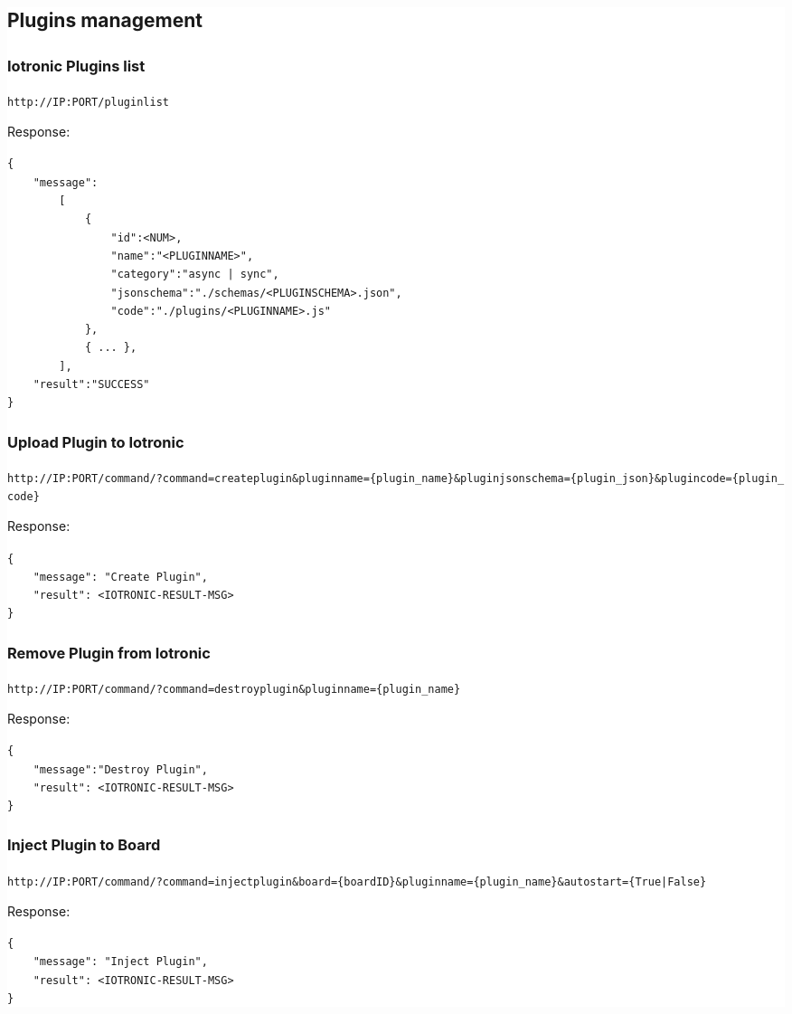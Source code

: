 
## Plugins management

### Iotronic Plugins list
```
http://IP:PORT/pluginlist
```
Response:
```
{
	"message":
		[
			{
				"id":<NUM>,
				"name":"<PLUGINNAME>",
				"category":"async | sync",
				"jsonschema":"./schemas/<PLUGINSCHEMA>.json",
				"code":"./plugins/<PLUGINNAME>.js"
			},
			{ ... },
		],
	"result":"SUCCESS"
}
```


### Upload Plugin to Iotronic
```
http://IP:PORT/command/?command=createplugin&pluginname={plugin_name}&pluginjsonschema={plugin_json}&plugincode={plugin_code}
```
Response:
```
{
	"message": "Create Plugin",
	"result": <IOTRONIC-RESULT-MSG>
}
```


### Remove Plugin from Iotronic
```
http://IP:PORT/command/?command=destroyplugin&pluginname={plugin_name}
```
Response:
```
{
	"message":"Destroy Plugin",
	"result": <IOTRONIC-RESULT-MSG>
}
```


### Inject Plugin to Board
```
http://IP:PORT/command/?command=injectplugin&board={boardID}&pluginname={plugin_name}&autostart={True|False}
```
Response:
```
{
	"message": "Inject Plugin",
	"result": <IOTRONIC-RESULT-MSG>
}
```

